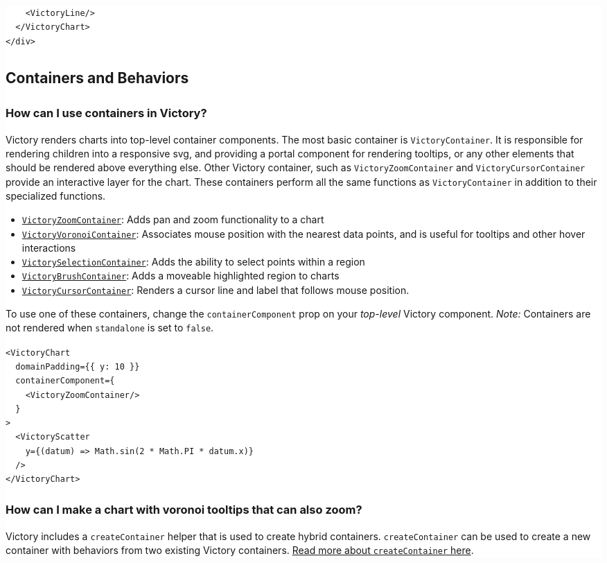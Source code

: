 ```playground
    <VictoryLine/>
  </VictoryChart>
</div>
```

## Containers and Behaviors

### How can I use containers in Victory?

Victory renders charts into top-level container components. The most basic container is `VictoryContainer`. It is responsible for rendering children into a responsive svg, and providing a portal component for rendering tooltips, or any other elements that should be rendered above everything else. Other Victory container, such as `VictoryZoomContainer` and `VictoryCursorContainer` provide an interactive layer for the chart. These containers perform all the same functions as `VictoryContainer` in addition to their specialized functions.

- [`VictoryZoomContainer`](https://formidable.com/open-source/victory/docs/victory-zoom-container): Adds pan and zoom functionality to a chart
- [`VictoryVoronoiContainer`](https://formidable.com/open-source/victory/docs/victory-voronoi-container): Associates mouse position with the nearest data points, and is useful for tooltips and other hover interactions
- [`VictorySelectionContainer`](https://formidable.com/open-source/victory/docs/victory-selection-container): Adds the ability to select points within a region
- [`VictoryBrushContainer`](https://formidable.com/open-source/victory/docs/victory-brush-container): Adds a moveable highlighted region to charts
- [`VictoryCursorContainer`](https://formidable.com/open-source/victory/docs/victory-cursor-container): Renders a cursor line and label that follows mouse position.

To use one of these containers, change the `containerComponent` prop on your _top-level_ Victory component. *Note:* Containers are not rendered when `standalone` is set to `false`.

```playground
<VictoryChart
  domainPadding={{ y: 10 }}
  containerComponent={
    <VictoryZoomContainer/>
  }
>
  <VictoryScatter
    y={(datum) => Math.sin(2 * Math.PI * datum.x)}
  />
</VictoryChart>
```

### How can I make a chart with voronoi tooltips that can also zoom?

Victory includes a `createContainer` helper that is used to create hybrid containers. `createContainer` can be used to create a new container with behaviors from two existing Victory containers. [Read more about `createContainer` here](https://formidable.com/open-source/victory/docs/create-container).



